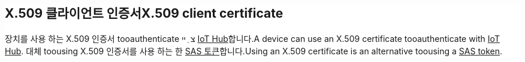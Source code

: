 ## <a name="x509-client-certificate"></a><span data-ttu-id="7dcd7-354">X.509 클라이언트 인증서</span><span class="sxs-lookup"><span data-stu-id="7dcd7-354">X.509 client certificate</span></span>
<span data-ttu-id="7dcd7-355">장치를 사용 하는 X.509 인증서 tooauthenticate צ ְ ײ [IoT Hub](#iot-hub)합니다.</span><span class="sxs-lookup"><span data-stu-id="7dcd7-355">A device can use an X.509 certificate tooauthenticate with [IoT Hub](#iot-hub).</span></span> <span data-ttu-id="7dcd7-356">대체 toousing X.509 인증서를 사용 하는 한 [SAS 토큰](#shared-access-signature)합니다.</span><span class="sxs-lookup"><span data-stu-id="7dcd7-356">Using an X.509 certificate is an alternative toousing a [SAS token](#shared-access-signature).</span></span>
